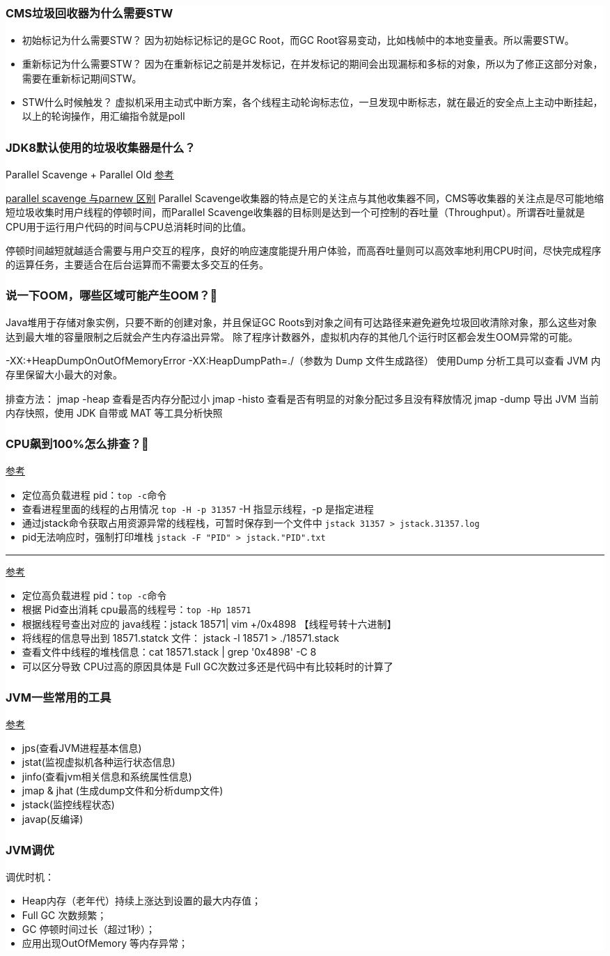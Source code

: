 ### CMS垃圾回收器为什么需要STW
- 初始标记为什么需要STW？
	因为初始标记标记的是GC Root，而GC Root容易变动，比如栈帧中的本地变量表。所以需要STW。

- 重新标记为什么需要STW？
	因为在重新标记之前是并发标记，在并发标记的期间会出现漏标和多标的对象，所以为了修正这部分对象，需要在重新标记期间STW。

- STW什么时候触发？
	虚拟机采用主动式中断方案，各个线程主动轮询标志位，一旦发现中断标志，就在最近的安全点上主动中断挂起，以上的轮询操作，用汇编指令就是poll

### JDK8默认使用的垃圾收集器是什么？
Parallel Scavenge + Parallel Old
[参考](https://www.cnblogs.com/yaochunhui/p/14001172.html)

[parallel scavenge 与parnew 区别](https://blog.csdn.net/luzhensmart/article/details/87902385)
Parallel Scavenge收集器的特点是它的关注点与其他收集器不同，CMS等收集器的关注点是尽可能地缩短垃圾收集时用户线程的停顿时间，而Parallel Scavenge收集器的目标则是达到一个可控制的吞吐量（Throughput）。所谓吞吐量就是CPU用于运行用户代码的时间与CPU总消耗时间的比值。

停顿时间越短就越适合需要与用户交互的程序，良好的响应速度能提升用户体验，而高吞吐量则可以高效率地利用CPU时间，尽快完成程序的运算任务，主要适合在后台运算而不需要太多交互的任务。

### 说一下OOM，哪些区域可能产生OOM？🐋
Java堆用于存储对象实例，只要不断的创建对象，并且保证GC Roots到对象之间有可达路径来避免避免垃圾回收清除对象，那么这些对象达到最大堆的容量限制之后就会产生内存溢出异常。
除了程序计数器外，虚拟机内存的其他几个运行时区都会发生OOM异常的可能。

-XX:+HeapDumpOnOutOfMemoryError
-XX:HeapDumpPath=./（参数为 Dump 文件生成路径）
使用Dump 分析工具可以查看 JVM 内存里保留大小最大的对象。

排查方法：
jmap -heap 查看是否内存分配过小
jmap -histo 查看是否有明显的对象分配过多且没有释放情况
jmap -dump 导出 JVM 当前内存快照，使用 JDK 自带或 MAT 等工具分析快照

### CPU飙到100%怎么排查？🐋
[参考](https://blog.csdn.net/weixin_41563161/article/details/104627299)
- 定位高负载进程 pid：`top -c`命令
- 查看进程里面的线程的占用情况  `top -H -p 31357` -H 指显示线程，-p 是指定进程
- 通过jstack命令获取占用资源异常的线程栈，可暂时保存到一个文件中 `jstack 31357 > jstack.31357.log`
- pid无法响应时，强制打印堆栈  `jstack -F "PID" > jstack."PID".txt`
***
[参考](https://cloud.tencent.com/developer/article/1824235)
- 定位高负载进程 pid：`top -c`命令
- 根据 Pid查出消耗 cpu最高的线程号：`top -Hp 18571`
- 根据线程号查出对应的 java线程：jstack 18571| vim +/0x4898  【线程号转十六进制】
- 将线程的信息导出到 18571.statck 文件： jstack -l 18571 > ./18571.stack
- 查看文件中线程的堆栈信息：cat 18571.stack | grep '0x4898' -C 8
- 可以区分导致 CPU过高的原因具体是 Full GC次数过多还是代码中有比较耗时的计算了

### JVM一些常用的工具
[参考](https://juejin.cn/post/7079739884004442120)
- jps(查看JVM进程基本信息)
- jstat(监视虚拟机各种运行状态信息)
- jinfo(查看jvm相关信息和系统属性信息)
- jmap & jhat (生成dump文件和分析dump文件)
- jstack(监控线程状态)
- javap(反编译)

### JVM调优
调优时机：
- Heap内存（老年代）持续上涨达到设置的最大内存值；
- Full GC 次数频繁；
- GC 停顿时间过长（超过1秒）；
- 应用出现OutOfMemory 等内存异常；